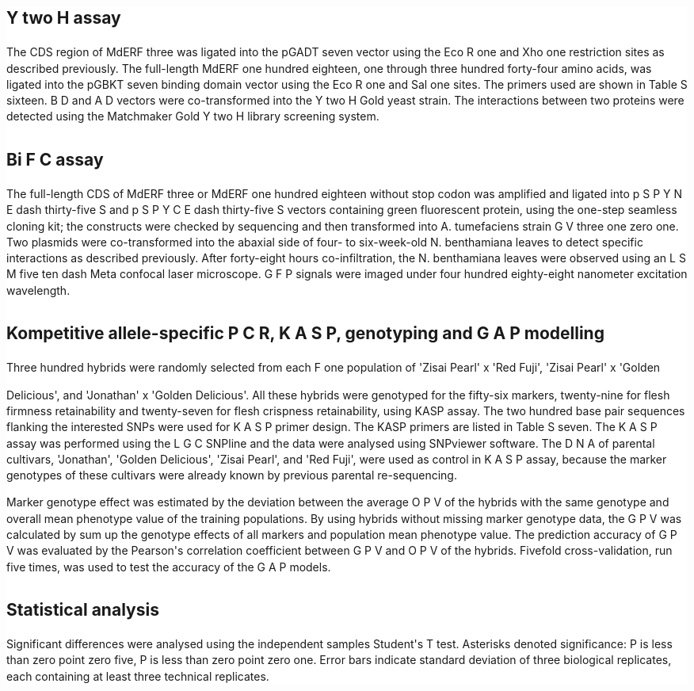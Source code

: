 
## Y two H assay

The CDS region of MdERF three was ligated into the pGADT seven vector using the Eco R one and Xho one restriction sites as described previously. The full-length MdERF one hundred eighteen, one through three hundred forty-four amino acids, was ligated into the pGBKT seven binding domain vector using the Eco R one and Sal one sites. The primers used are shown in Table S sixteen. B D and A D vectors were co-transformed into the Y two H Gold yeast strain. The interactions between two proteins were detected using the Matchmaker Gold Y two H library screening system.


## Bi F C assay

The full-length CDS of MdERF three or MdERF one hundred eighteen without stop codon was amplified and ligated into p S P Y N E dash thirty-five S and p S P Y C E dash thirty-five S vectors containing green fluorescent protein, using the one-step seamless cloning kit; the constructs were checked by sequencing and then transformed into A. tumefaciens strain G V three one zero one. Two plasmids were co-transformed into the abaxial side of four- to six-week-old N. benthamiana leaves to detect specific interactions as described previously. After forty-eight hours co-infiltration, the N. benthamiana leaves were observed using an L S M five ten dash Meta confocal laser microscope. G F P signals were imaged under four hundred eighty-eight nanometer excitation wavelength.


## Kompetitive allele-specific P C R, K A S P, genotyping and G A P modelling

Three hundred hybrids were randomly selected from each F one population of 'Zisai Pearl' x 'Red Fuji', 'Zisai Pearl' x 'Golden

Delicious', and 'Jonathan' x 'Golden Delicious'. All these hybrids were genotyped for the fifty-six markers, twenty-nine for flesh firmness retainability and twenty-seven for flesh crispness retainability, using KASP assay. The two hundred base pair sequences flanking the interested SNPs were used for K A S P primer design. The KASP primers are listed in Table S seven. The K A S P assay was performed using the L G C SNPline and the data were analysed using SNPviewer software. The D N A of parental cultivars, 'Jonathan', 'Golden Delicious', 'Zisai Pearl', and 'Red Fuji', were used as control in K A S P assay, because the marker genotypes of these cultivars were already known by previous parental re-sequencing.

Marker genotype effect was estimated by the deviation between the average O P V of the hybrids with the same genotype and overall mean phenotype value of the training populations. By using hybrids without missing marker genotype data, the G P V was calculated by sum up the genotype effects of all markers and population mean phenotype value. The prediction accuracy of G P V was evaluated by the Pearson's correlation coefficient between G P V and O P V of the hybrids. Fivefold cross-validation, run five times, was used to test the accuracy of the G A P models.


## Statistical analysis

Significant differences were analysed using the independent samples Student's T test. Asterisks denoted significance: P is less than zero point zero five, P is less than zero point zero one. Error bars indicate standard deviation of three biological replicates, each containing at least three technical replicates.
